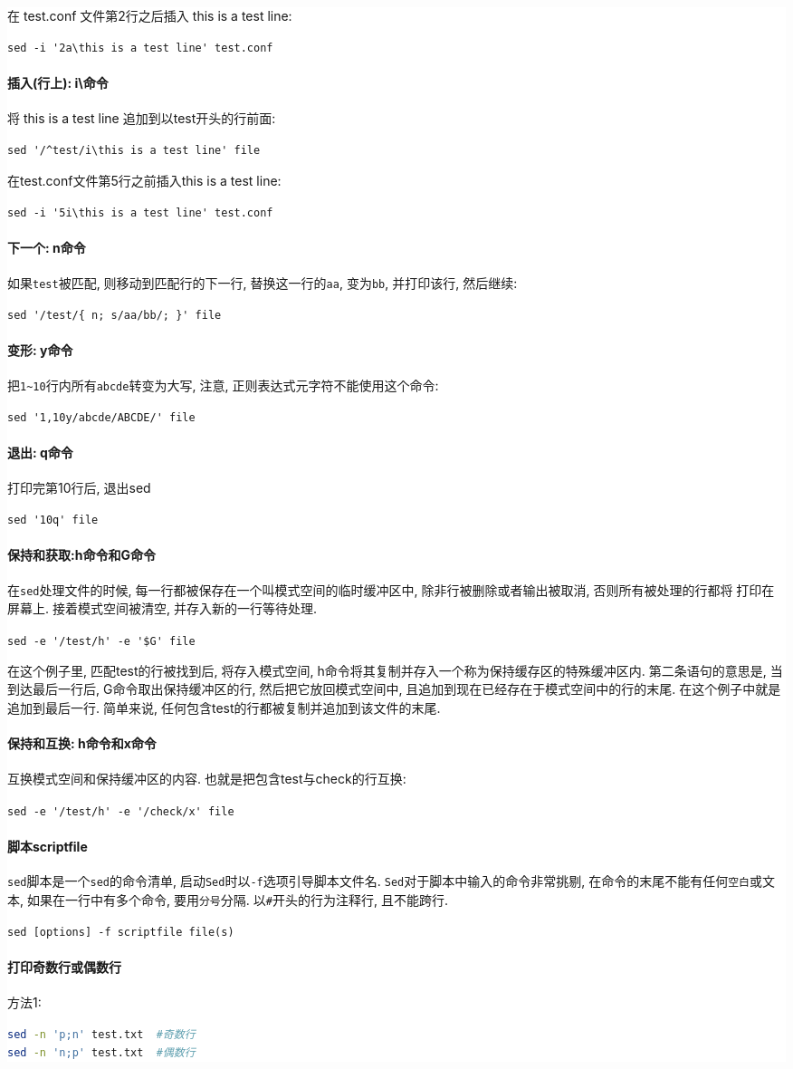 在 test.conf 文件第2行之后插入 this is a test line:

    sed -i '2a\this is a test line' test.conf

#### 插入(行上): i\命令

将 this is a test line 追加到以test开头的行前面:

    sed '/^test/i\this is a test line' file

在test.conf文件第5行之前插入this is a test line:

    sed -i '5i\this is a test line' test.conf

#### 下一个: n命令

如果`test`被匹配, 则移动到匹配行的下一行, 替换这一行的`aa`, 变为`bb`, 并打印该行, 然后继续:

    sed '/test/{ n; s/aa/bb/; }' file

#### 变形: y命令

把`1~10`行内所有`abcde`转变为大写, 注意, 正则表达式元字符不能使用这个命令:

    sed '1,10y/abcde/ABCDE/' file

#### 退出: q命令

打印完第10行后, 退出sed

    sed '10q' file

#### 保持和获取:h命令和G命令

在`sed`处理文件的时候, 每一行都被保存在一个叫模式空间的临时缓冲区中, 除非行被删除或者输出被取消, 否则所有被处理的行都将 打印在屏幕上. 接着模式空间被清空, 并存入新的一行等待处理.

    sed -e '/test/h' -e '$G' file

在这个例子里, 匹配test的行被找到后, 将存入模式空间, h命令将其复制并存入一个称为保持缓存区的特殊缓冲区内. 第二条语句的意思是, 当到达最后一行后, G命令取出保持缓冲区的行, 然后把它放回模式空间中, 且追加到现在已经存在于模式空间中的行的末尾. 在这个例子中就是追加到最后一行. 简单来说, 任何包含test的行都被复制并追加到该文件的末尾.

#### 保持和互换: h命令和x命令

互换模式空间和保持缓冲区的内容. 也就是把包含test与check的行互换:

    sed -e '/test/h' -e '/check/x' file

#### 脚本scriptfile

`sed`脚本是一个`sed`的命令清单, 启动`Sed`时以`-f`选项引导脚本文件名.
`Sed`对于脚本中输入的命令非常挑剔, 在命令的末尾不能有任何`空白`或文本, 如果在一行中有多个命令, 要用`分号`分隔. 以`#`开头的行为注释行, 且不能跨行.

    sed [options] -f scriptfile file(s)

#### 打印奇数行或偶数行

方法1:

```bash
sed -n 'p;n' test.txt  #奇数行
sed -n 'n;p' test.txt  #偶数行
```
